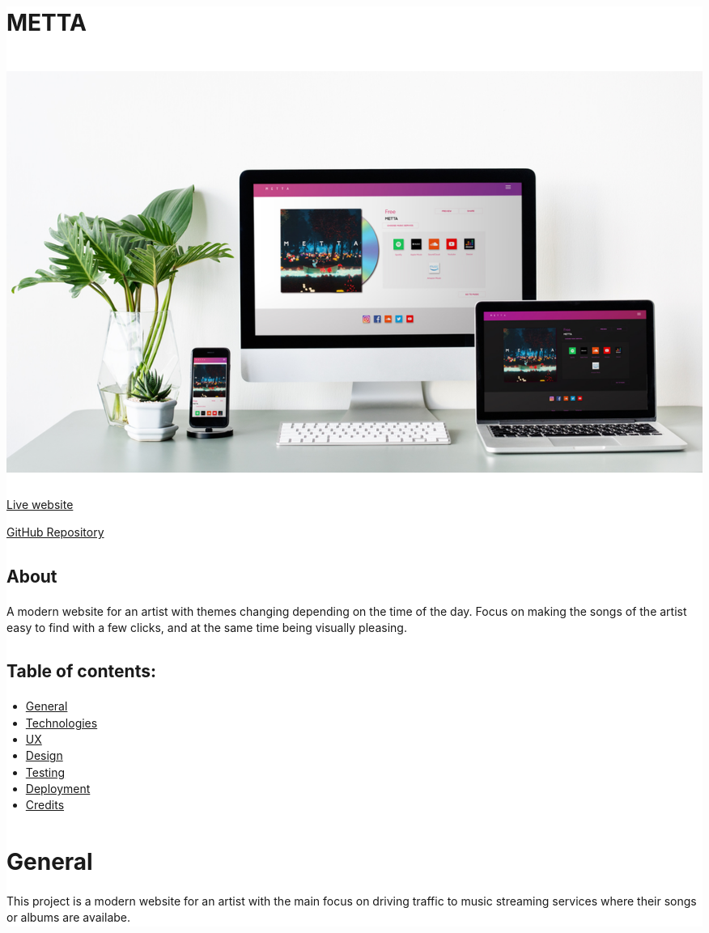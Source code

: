 <h1>METTA</h1>
<h1 align="center"><img src="./assets/images/readme/MettaMockup.jpg"/></h1>



 <a href="https://dadevfa.github.io/Milestone2">Live website</a>

  <a href="https://github.com/dadevfa/Milestone2">GitHub Repository</a>

## About

A modern website for an artist with themes changing depending on the time of the day.
Focus on making the songs of the artist easy to find with a few clicks, 
and at the same time being visually pleasing.



## Table of contents: 
* [General](#general)
* [Technologies](#technologies)
* [UX](#ux)
* [Design](#design)
* [Testing](#testing)
* [Deployment](#deployment)
* [Credits](#credits)

# General
This project is a modern website for an artist with the main focus on driving traffic
to music streaming services where their songs or albums are availabe.

